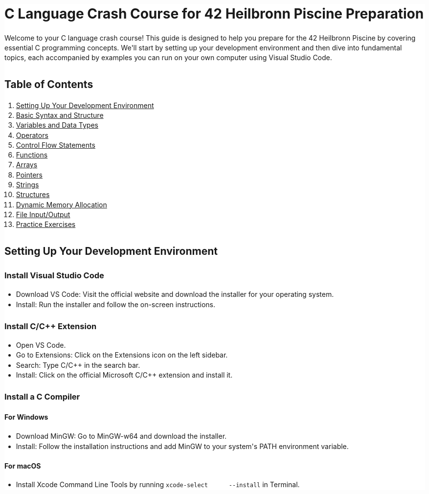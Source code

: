 # C Language Crash Course for 42 Heilbronn Piscine Preparation

Welcome to your C language crash course! This guide is designed to help you prepare for the 42 Heilbronn Piscine by covering essential C programming concepts. We'll start by setting up your development environment and then dive into fundamental topics, each accompanied by examples you can run on your own computer using Visual Studio Code.

## Table of Contents

1. [Setting Up Your Development Environment](#setting-up-your-development-environment)
2. [Basic Syntax and Structure](#basic-syntax-and-structure)
3. [Variables and Data Types](#variables-and-data-types)
4. [Operators](#operators)
5. [Control Flow Statements](#control-flow-statements)
6. [Functions](#functions)
7. [Arrays](#arrays)
8. [Pointers](#pointers)
9. [Strings](#strings)
10. [Structures](#structures)
11. [Dynamic Memory Allocation](#dynamic-memory-allocation)
12. [File Input/Output](#file-inputoutput)
13. [Practice Exercises](#practice-exercises)

## Setting Up Your Development Environment

### Install Visual Studio Code

- Download VS Code: Visit the official website and download the installer for your operating system.
- Install: Run the installer and follow the on-screen instructions.

### Install C/C++ Extension

- Open VS Code.
- Go to Extensions: Click on the Extensions icon on the left sidebar.
- Search: Type C/C++ in the search bar.
- Install: Click on the official Microsoft C/C++ extension and install it.

### Install a C Compiler

#### For Windows

- Download MinGW: Go to MinGW-w64 and download the installer.
- Install: Follow the installation instructions and add MinGW to your system's PATH environment variable.

#### For macOS

- Install Xcode Command Line Tools by running `xcode-select      --install` in Terminal.
